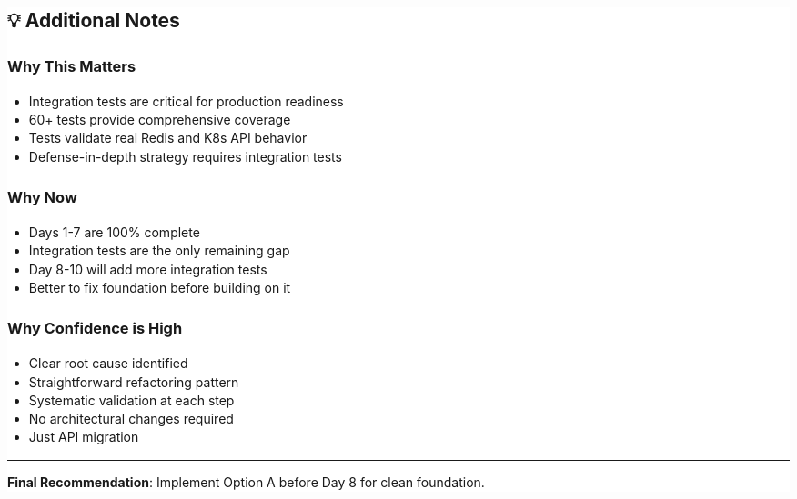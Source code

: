 
## 💡 **Additional Notes**

### **Why This Matters**
- Integration tests are critical for production readiness
- 60+ tests provide comprehensive coverage
- Tests validate real Redis and K8s API behavior
- Defense-in-depth strategy requires integration tests

### **Why Now**
- Days 1-7 are 100% complete
- Integration tests are the only remaining gap
- Day 8-10 will add more integration tests
- Better to fix foundation before building on it

### **Why Confidence is High**
- Clear root cause identified
- Straightforward refactoring pattern
- Systematic validation at each step
- No architectural changes required
- Just API migration

---

**Final Recommendation**: Implement Option A before Day 8 for clean foundation.

